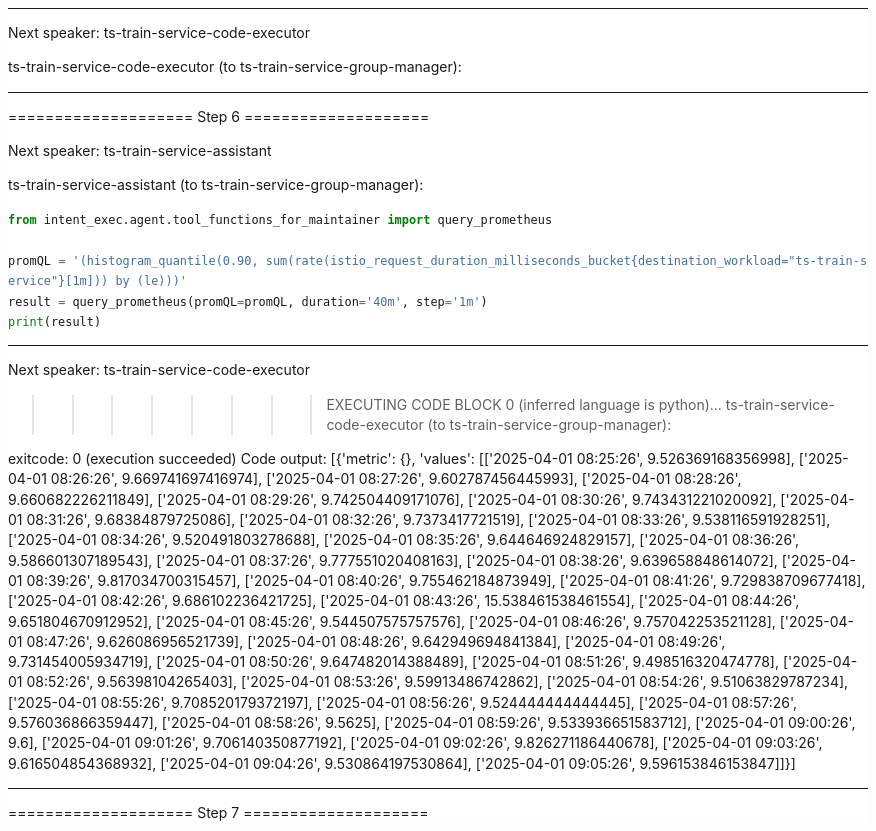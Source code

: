 --------------------------------------------------------------------------------

Next speaker: ts-train-service-code-executor

ts-train-service-code-executor (to ts-train-service-group-manager):



--------------------------------------------------------------------------------
==================== Step 6 ====================

Next speaker: ts-train-service-assistant

ts-train-service-assistant (to ts-train-service-group-manager):

```python
from intent_exec.agent.tool_functions_for_maintainer import query_prometheus

promQL = '(histogram_quantile(0.90, sum(rate(istio_request_duration_milliseconds_bucket{destination_workload="ts-train-service"}[1m])) by (le)))'
result = query_prometheus(promQL=promQL, duration='40m', step='1m')
print(result)
```

--------------------------------------------------------------------------------

Next speaker: ts-train-service-code-executor


>>>>>>>> EXECUTING CODE BLOCK 0 (inferred language is python)...
ts-train-service-code-executor (to ts-train-service-group-manager):

exitcode: 0 (execution succeeded)
Code output: 
[{'metric': {}, 'values': [['2025-04-01 08:25:26', 9.526369168356998], ['2025-04-01 08:26:26', 9.669741697416974], ['2025-04-01 08:27:26', 9.602787456445993], ['2025-04-01 08:28:26', 9.660682226211849], ['2025-04-01 08:29:26', 9.742504409171076], ['2025-04-01 08:30:26', 9.743431221020092], ['2025-04-01 08:31:26', 9.68384879725086], ['2025-04-01 08:32:26', 9.7373417721519], ['2025-04-01 08:33:26', 9.538116591928251], ['2025-04-01 08:34:26', 9.520491803278688], ['2025-04-01 08:35:26', 9.644646924829157], ['2025-04-01 08:36:26', 9.586601307189543], ['2025-04-01 08:37:26', 9.777551020408163], ['2025-04-01 08:38:26', 9.639658848614072], ['2025-04-01 08:39:26', 9.817034700315457], ['2025-04-01 08:40:26', 9.755462184873949], ['2025-04-01 08:41:26', 9.729838709677418], ['2025-04-01 08:42:26', 9.686102236421725], ['2025-04-01 08:43:26', 15.538461538461554], ['2025-04-01 08:44:26', 9.651804670912952], ['2025-04-01 08:45:26', 9.544507575757576], ['2025-04-01 08:46:26', 9.757042253521128], ['2025-04-01 08:47:26', 9.626086956521739], ['2025-04-01 08:48:26', 9.642949694841384], ['2025-04-01 08:49:26', 9.731454005934719], ['2025-04-01 08:50:26', 9.647482014388489], ['2025-04-01 08:51:26', 9.498516320474778], ['2025-04-01 08:52:26', 9.56398104265403], ['2025-04-01 08:53:26', 9.59913486742862], ['2025-04-01 08:54:26', 9.51063829787234], ['2025-04-01 08:55:26', 9.708520179372197], ['2025-04-01 08:56:26', 9.524444444444445], ['2025-04-01 08:57:26', 9.576036866359447], ['2025-04-01 08:58:26', 9.5625], ['2025-04-01 08:59:26', 9.533936651583712], ['2025-04-01 09:00:26', 9.6], ['2025-04-01 09:01:26', 9.706140350877192], ['2025-04-01 09:02:26', 9.826271186440678], ['2025-04-01 09:03:26', 9.616504854368932], ['2025-04-01 09:04:26', 9.530864197530864], ['2025-04-01 09:05:26', 9.596153846153847]]}]


--------------------------------------------------------------------------------
==================== Step 7 ====================
